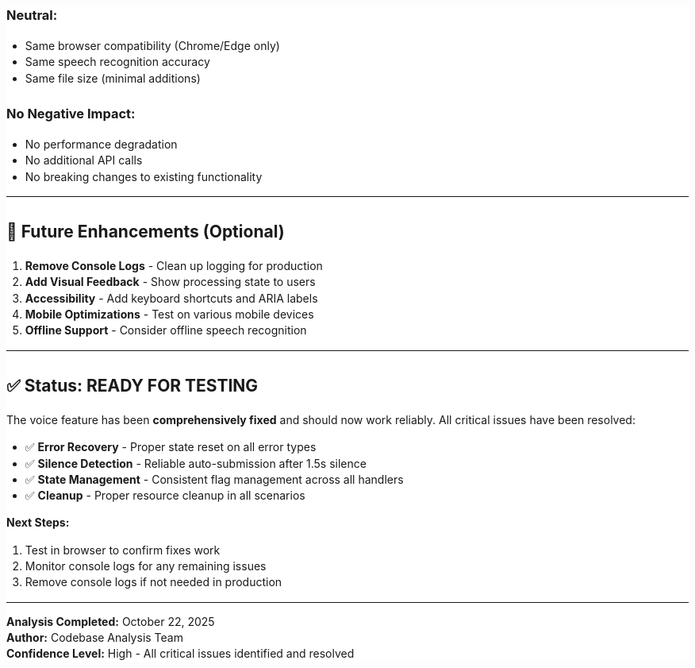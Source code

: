 ### **Neutral:**
- Same browser compatibility (Chrome/Edge only)
- Same speech recognition accuracy
- Same file size (minimal additions)

### **No Negative Impact:**
- No performance degradation
- No additional API calls
- No breaking changes to existing functionality

---

## 🔄 Future Enhancements (Optional)

1. **Remove Console Logs** - Clean up logging for production
2. **Add Visual Feedback** - Show processing state to users
3. **Accessibility** - Add keyboard shortcuts and ARIA labels
4. **Mobile Optimizations** - Test on various mobile devices
5. **Offline Support** - Consider offline speech recognition

---

## ✅ **Status: READY FOR TESTING**

The voice feature has been **comprehensively fixed** and should now work reliably. All critical issues have been resolved:

- ✅ **Error Recovery** - Proper state reset on all error types
- ✅ **Silence Detection** - Reliable auto-submission after 1.5s silence
- ✅ **State Management** - Consistent flag management across all handlers
- ✅ **Cleanup** - Proper resource cleanup in all scenarios

**Next Steps:**
1. Test in browser to confirm fixes work
2. Monitor console logs for any remaining issues
3. Remove console logs if not needed in production

---

**Analysis Completed:** October 22, 2025  
**Author:** Codebase Analysis Team  
**Confidence Level:** High - All critical issues identified and resolved
